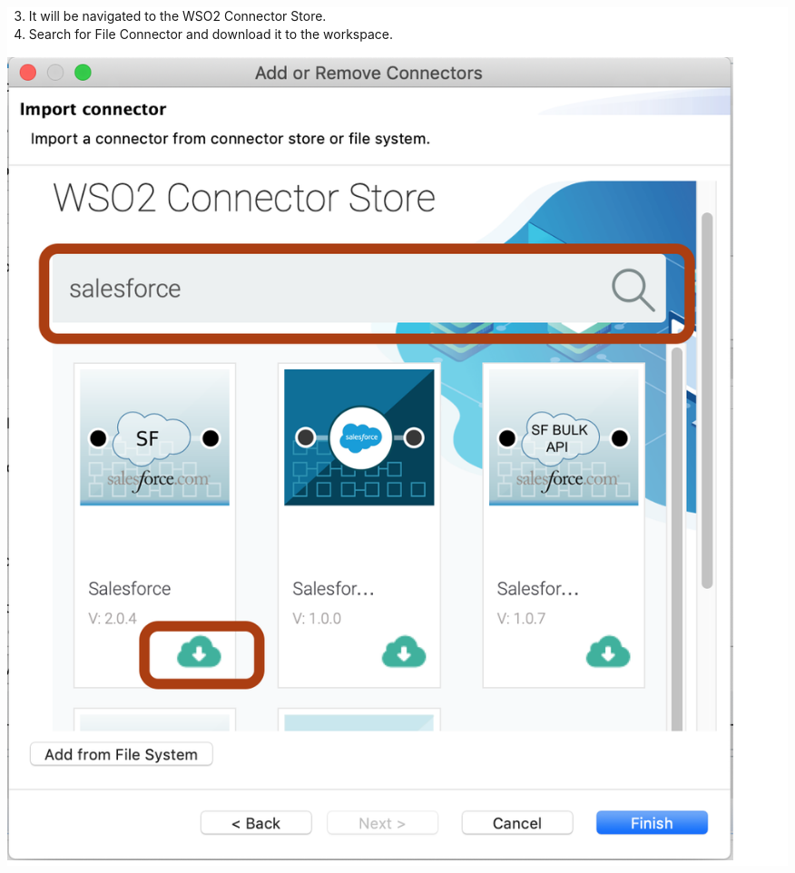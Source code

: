3. It will be navigated to the WSO2 Connector Store. 
4. Search for File Connector and download it to the workspace. 
<p><img src="../../assets/img/connectors/search-connector.png" title="Search Connector in the Connector Store" width="800" alt="Search Connector in the Connector Store" /></p>
